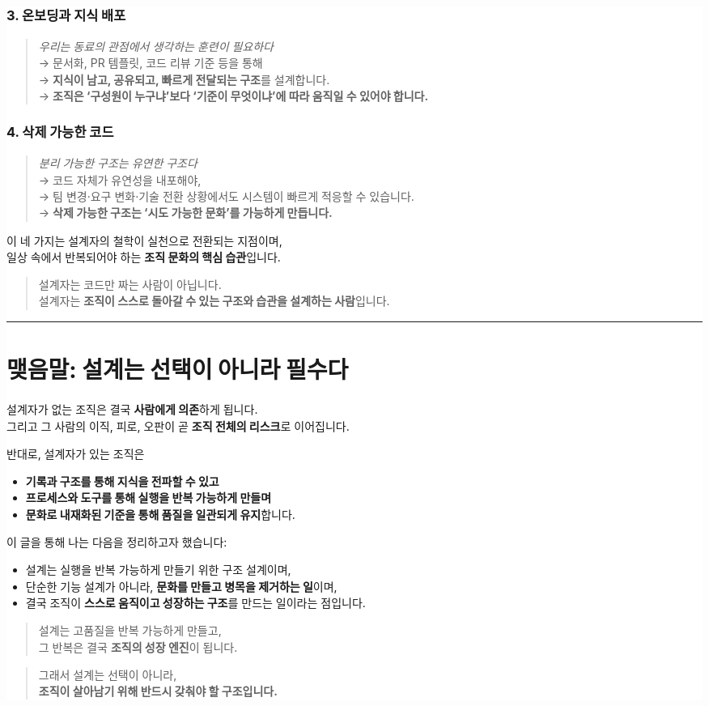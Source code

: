 ### 3. 온보딩과 지식 배포  
> *우리는 동료의 관점에서 생각하는 훈련이 필요하다*  
→ 문서화, PR 템플릿, 코드 리뷰 기준 등을 통해  
→ **지식이 남고, 공유되고, 빠르게 전달되는 구조**를 설계합니다.  
→ **조직은 ‘구성원이 누구냐’보다 ‘기준이 무엇이냐’에 따라 움직일 수 있어야 합니다.**

### 4. 삭제 가능한 코드  
> *분리 가능한 구조는 유연한 구조다*  
→ 코드 자체가 유연성을 내포해야,  
→ 팀 변경·요구 변화·기술 전환 상황에서도 시스템이 빠르게 적응할 수 있습니다.  
→ **삭제 가능한 구조는 ‘시도 가능한 문화’를 가능하게 만듭니다.**

이 네 가지는 설계자의 철학이 실천으로 전환되는 지점이며,  
일상 속에서 반복되어야 하는 **조직 문화의 핵심 습관**입니다.

> 설계자는 코드만 짜는 사람이 아닙니다.  
> 설계자는 **조직이 스스로 돌아갈 수 있는 구조와 습관을 설계하는 사람**입니다.

---

# 맺음말: 설계는 선택이 아니라 필수다

설계자가 없는 조직은 결국 **사람에게 의존**하게 됩니다.  
그리고 그 사람의 이직, 피로, 오판이 곧 **조직 전체의 리스크**로 이어집니다.

반대로, 설계자가 있는 조직은

- **기록과 구조를 통해 지식을 전파할 수 있고**  
- **프로세스와 도구를 통해 실행을 반복 가능하게 만들며**  
- **문화로 내재화된 기준을 통해 품질을 일관되게 유지**합니다.

이 글을 통해 나는 다음을 정리하고자 했습니다:

- 설계는 실행을 반복 가능하게 만들기 위한 구조 설계이며,  
- 단순한 기능 설계가 아니라, **문화를 만들고 병목을 제거하는 일**이며,  
- 결국 조직이 **스스로 움직이고 성장하는 구조**를 만드는 일이라는 점입니다.

> 설계는 고품질을 반복 가능하게 만들고,  
> 그 반복은 결국 **조직의 성장 엔진**이 됩니다.

> 그래서 설계는 선택이 아니라,  
> **조직이 살아남기 위해 반드시 갖춰야 할 구조입니다.**
